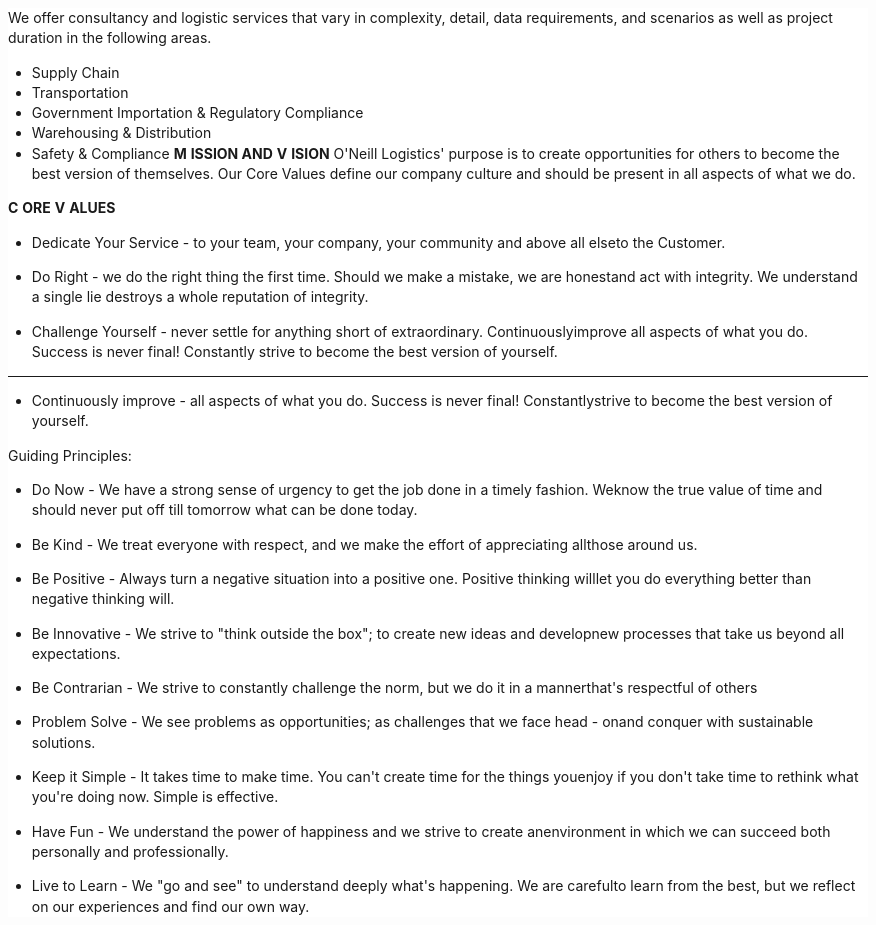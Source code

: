 We offer consultancy and logistic services that vary in complexity, detail, data
requirements, and scenarios as well as project duration in the following areas.

- Supply Chain
- Transportation
- Government Importation & Regulatory Compliance
- Warehousing & Distribution
- Safety & Compliance
**M** **ISSION AND** **V** **ISION**
O'Neill Logistics' purpose is to create opportunities for others to become the best version
of themselves. Our Core Values define our company culture and should be present in all
aspects of what we do.

**C** **ORE** **V** **ALUES**

- Dedicate Your Service - to your team, your company, your community and above all elseto the Customer.

- Do Right - we do the right thing the first time. Should we make a mistake, we are honestand act with integrity. We understand a single lie destroys a whole reputation of integrity.

- Challenge Yourself - never settle for anything short of extraordinary. Continuouslyimprove all aspects of what you do. Success is never final! Constantly strive to become
the best version of yourself.

---

- Continuously improve - all aspects of what you do. Success is never final! Constantlystrive to become the best version of yourself.

Guiding Principles:

- Do Now - We have a strong sense of urgency to get the job done in a timely fashion. Weknow the true value of time and should never put off till tomorrow what can be done
today.

- Be Kind - We treat everyone with respect, and we make the effort of appreciating allthose around us.

- Be Positive - Always turn a negative situation into a positive one. Positive thinking willlet you do everything better than negative thinking will.

- Be Innovative - We strive to "think outside the box"; to create new ideas and developnew processes that take us beyond all expectations.

- Be Contrarian - We strive to constantly challenge the norm, but we do it in a mannerthat's respectful of others

- Problem Solve - We see problems as opportunities; as challenges that we face head - onand conquer with sustainable solutions.

- Keep it Simple - It takes time to make time. You can't create time for the things youenjoy if you don't take time to rethink what you're doing now. Simple is effective.

- Have Fun - We understand the power of happiness and we strive to create anenvironment in which we can succeed both personally and professionally.

- Live to Learn - We "go and see" to understand deeply what's happening. We are carefulto learn from the best, but we reflect on our experiences and find our own way.
